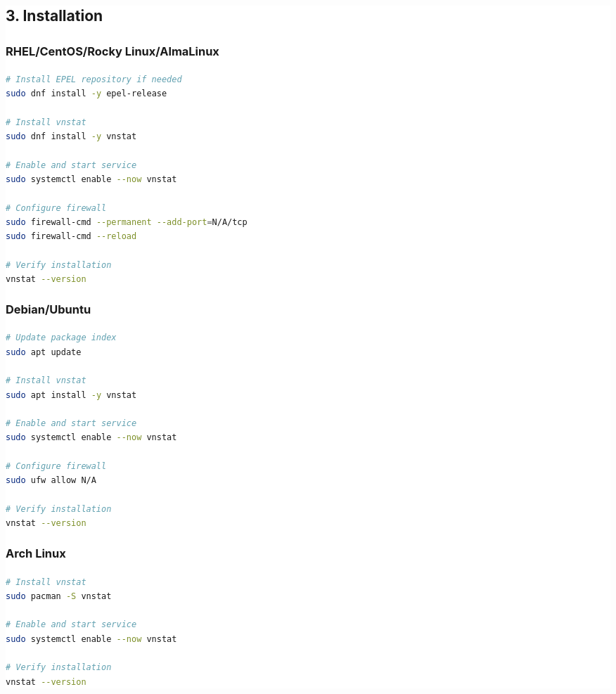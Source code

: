 ## 3. Installation

### RHEL/CentOS/Rocky Linux/AlmaLinux

```bash
# Install EPEL repository if needed
sudo dnf install -y epel-release

# Install vnstat
sudo dnf install -y vnstat

# Enable and start service
sudo systemctl enable --now vnstat

# Configure firewall
sudo firewall-cmd --permanent --add-port=N/A/tcp
sudo firewall-cmd --reload

# Verify installation
vnstat --version
```

### Debian/Ubuntu

```bash
# Update package index
sudo apt update

# Install vnstat
sudo apt install -y vnstat

# Enable and start service
sudo systemctl enable --now vnstat

# Configure firewall
sudo ufw allow N/A

# Verify installation
vnstat --version
```

### Arch Linux

```bash
# Install vnstat
sudo pacman -S vnstat

# Enable and start service
sudo systemctl enable --now vnstat

# Verify installation
vnstat --version
```
